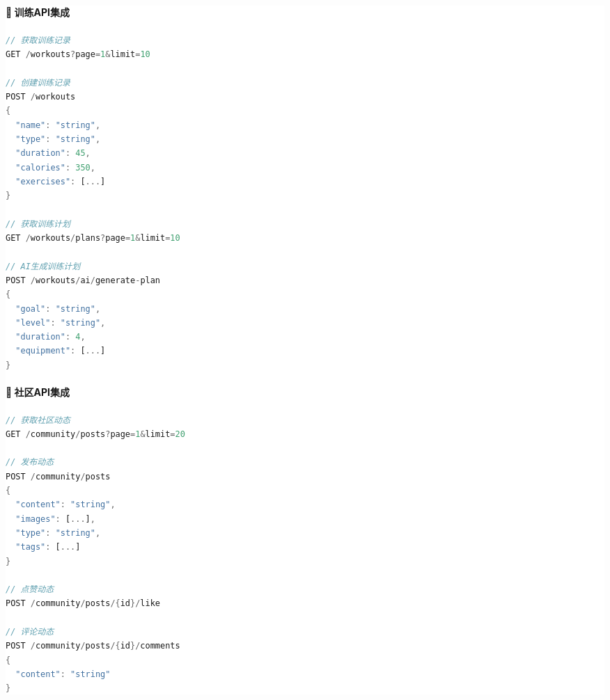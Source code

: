 #### 💪 训练API集成
```dart
// 获取训练记录
GET /workouts?page=1&limit=10

// 创建训练记录
POST /workouts
{
  "name": "string",
  "type": "string",
  "duration": 45,
  "calories": 350,
  "exercises": [...]
}

// 获取训练计划
GET /workouts/plans?page=1&limit=10

// AI生成训练计划
POST /workouts/ai/generate-plan
{
  "goal": "string",
  "level": "string",
  "duration": 4,
  "equipment": [...]
}
```

#### 👥 社区API集成
```dart
// 获取社区动态
GET /community/posts?page=1&limit=20

// 发布动态
POST /community/posts
{
  "content": "string",
  "images": [...],
  "type": "string",
  "tags": [...]
}

// 点赞动态
POST /community/posts/{id}/like

// 评论动态
POST /community/posts/{id}/comments
{
  "content": "string"
}
```
